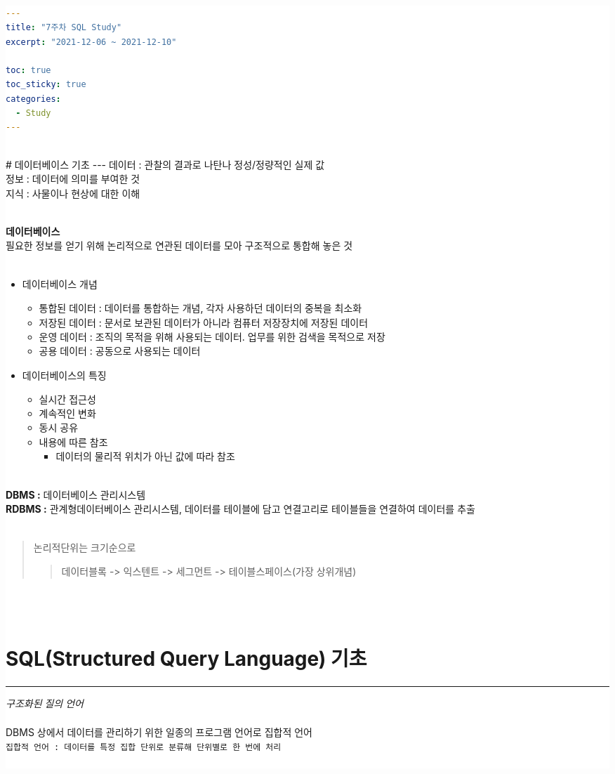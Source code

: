 ```yaml
---
title: "7주차 SQL Study"
excerpt: "2021-12-06 ~ 2021-12-10"

toc: true
toc_sticky: true
categories:
  - Study
---
```

<br>
# 데이터베이스 기초
---
데이터 : 관찰의 결과로 나탄나 정성/정량적인 실제 값<br>
정보 : 데이터에 의미를 부여한 것<br>
지식 : 사물이나 현상에 대한 이해<br>
<br>

**데이터베이스**<br>
필요한 정보를 얻기 위해 논리적으로 연관된 데이터를 모아 구조적으로 통합해 놓은 것<br><br>

* 데이터베이스 개념
  * 통합된 데이터 : 데이터를 통합하는 개념, 각자 사용하던 데이터의 중복을 최소화
  * 저장된 데이터 : 문서로 보관된 데이터가 아니라 컴퓨터 저장장치에 저장된 데이터
  * 운영 데이터 : 조직의 목적을 위해 사용되는 데이터. 업무를 위한 검색을 목적으로 저장
  * 공용 데이터 : 공동으로 사용되는 데이터

* 데이터베이스의 특징
  * 실시간 접근성
  * 계속적인 변화
  * 동시 공유
  * 내용에 따른 참조
    * 데이터의 물리적 위치가 아닌 값에 따라 참조
<br><br>

**DBMS :** 데이터베이스 관리시스템<br>
**RDBMS :** 관계형데이터베이스 관리시스템, 데이터를 테이블에 담고 연결고리로 테이블들을 연결하여 데이터를 추출<br>
<br>
> 논리적단위는 크기순으로<br>
>> 데이터블록 -> 익스텐트 -> 세그먼트 -> 테이블스페이스(가장 상위개념)<br>

<br><br>

# SQL(Structured Query Language) 기초
---
*구조화된 질의 언어*
<br><br>
DBMS 상에서 데이터를 관리하기 위한 일종의 프로그램 언어로 집합적 언어<br>
`집합적 언어 : 데이터를 특정 집합 단위로 분류해 단위별로 한 번에 처리`<br>
<br>
